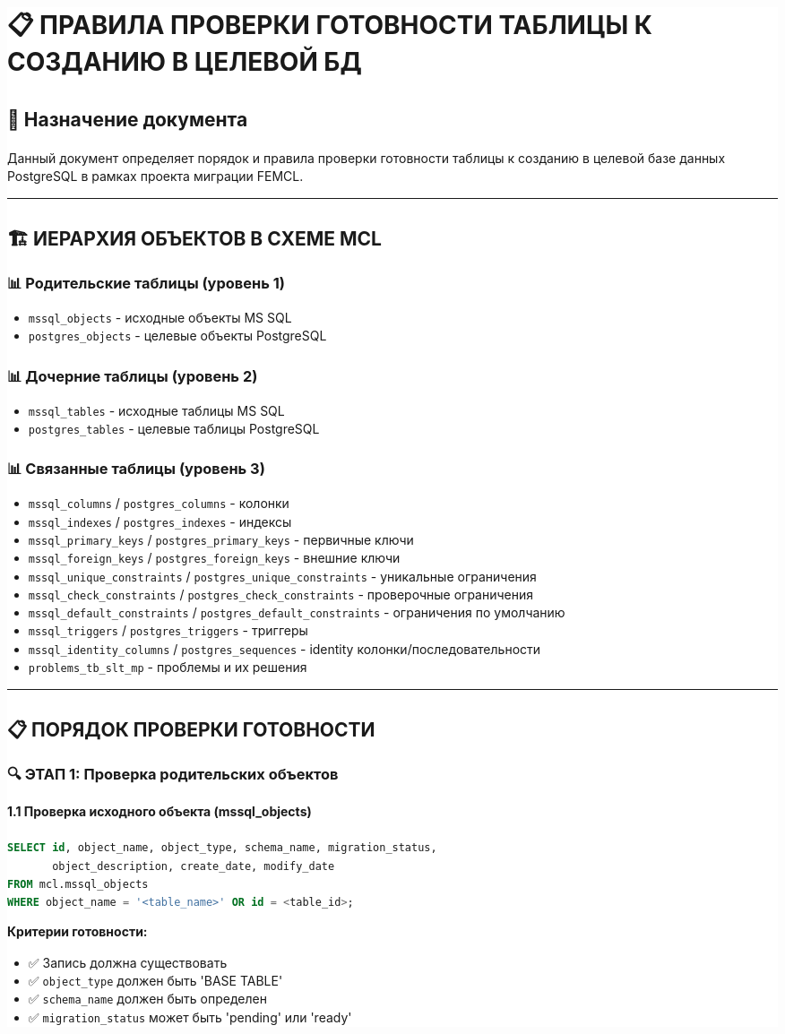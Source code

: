 # 📋 ПРАВИЛА ПРОВЕРКИ ГОТОВНОСТИ ТАБЛИЦЫ К СОЗДАНИЮ В ЦЕЛЕВОЙ БД

## 🎯 Назначение документа
Данный документ определяет порядок и правила проверки готовности таблицы к созданию в целевой базе данных PostgreSQL в рамках проекта миграции FEMCL.

---

## 🏗️ ИЕРАРХИЯ ОБЪЕКТОВ В СХЕМЕ MCL

### 📊 **Родительские таблицы (уровень 1)**
- `mssql_objects` - исходные объекты MS SQL
- `postgres_objects` - целевые объекты PostgreSQL

### 📊 **Дочерние таблицы (уровень 2)**
- `mssql_tables` - исходные таблицы MS SQL
- `postgres_tables` - целевые таблицы PostgreSQL

### 📊 **Связанные таблицы (уровень 3)**
- `mssql_columns` / `postgres_columns` - колонки
- `mssql_indexes` / `postgres_indexes` - индексы
- `mssql_primary_keys` / `postgres_primary_keys` - первичные ключи
- `mssql_foreign_keys` / `postgres_foreign_keys` - внешние ключи
- `mssql_unique_constraints` / `postgres_unique_constraints` - уникальные ограничения
- `mssql_check_constraints` / `postgres_check_constraints` - проверочные ограничения
- `mssql_default_constraints` / `postgres_default_constraints` - ограничения по умолчанию
- `mssql_triggers` / `postgres_triggers` - триггеры
- `mssql_identity_columns` / `postgres_sequences` - identity колонки/последовательности
- `problems_tb_slt_mp` - проблемы и их решения

---

## 📋 ПОРЯДОК ПРОВЕРКИ ГОТОВНОСТИ

### 🔍 **ЭТАП 1: Проверка родительских объектов**

#### 1.1 Проверка исходного объекта (mssql_objects)
```sql
SELECT id, object_name, object_type, schema_name, migration_status, 
       object_description, create_date, modify_date
FROM mcl.mssql_objects 
WHERE object_name = '<table_name>' OR id = <table_id>;
```

**Критерии готовности:**
- ✅ Запись должна существовать
- ✅ `object_type` должен быть 'BASE TABLE'
- ✅ `schema_name` должен быть определен
- ✅ `migration_status` может быть 'pending' или 'ready'
